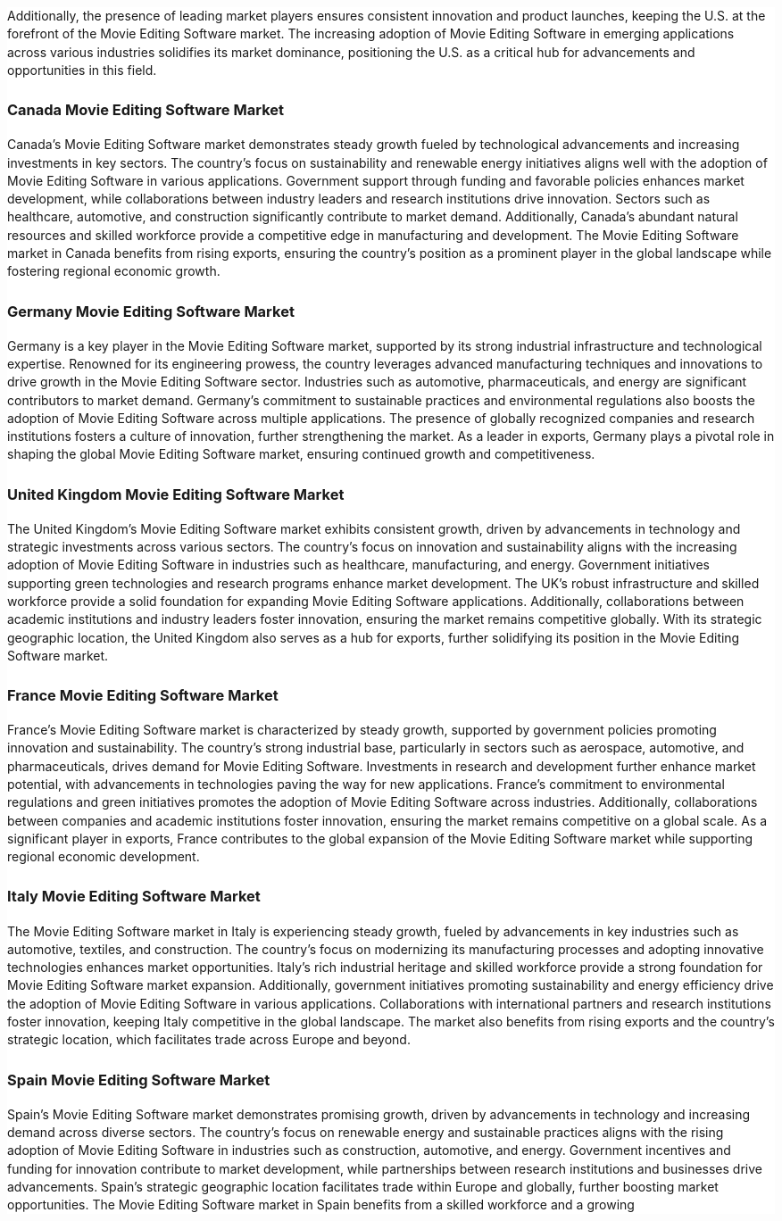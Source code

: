 Additionally, the presence of leading market players ensures consistent innovation and product launches, keeping the U.S. at the forefront of the Movie Editing Software market. The increasing adoption of Movie Editing Software in emerging applications across various industries solidifies its market dominance, positioning the U.S. as a critical hub for advancements and opportunities in this field.</p><h3>Canada Movie Editing Software Market</h3><p>Canada&rsquo;s Movie Editing Software market demonstrates steady growth fueled by technological advancements and increasing investments in key sectors. The country&rsquo;s focus on sustainability and renewable energy initiatives aligns well with the adoption of Movie Editing Software in various applications. Government support through funding and favorable policies enhances market development, while collaborations between industry leaders and research institutions drive innovation. Sectors such as healthcare, automotive, and construction significantly contribute to market demand. Additionally, Canada&rsquo;s abundant natural resources and skilled workforce provide a competitive edge in manufacturing and development. The Movie Editing Software market in Canada benefits from rising exports, ensuring the country&rsquo;s position as a prominent player in the global landscape while fostering regional economic growth.</p><h3>Germany Movie Editing Software Market</h3><p>Germany is a key player in the Movie Editing Software market, supported by its strong industrial infrastructure and technological expertise. Renowned for its engineering prowess, the country leverages advanced manufacturing techniques and innovations to drive growth in the Movie Editing Software sector. Industries such as automotive, pharmaceuticals, and energy are significant contributors to market demand. Germany&rsquo;s commitment to sustainable practices and environmental regulations also boosts the adoption of Movie Editing Software across multiple applications. The presence of globally recognized companies and research institutions fosters a culture of innovation, further strengthening the market. As a leader in exports, Germany plays a pivotal role in shaping the global Movie Editing Software market, ensuring continued growth and competitiveness.</p><h3>United Kingdom Movie Editing Software Market</h3><p>The United Kingdom&rsquo;s Movie Editing Software market exhibits consistent growth, driven by advancements in technology and strategic investments across various sectors. The country&rsquo;s focus on innovation and sustainability aligns with the increasing adoption of Movie Editing Software in industries such as healthcare, manufacturing, and energy. Government initiatives supporting green technologies and research programs enhance market development. The UK&rsquo;s robust infrastructure and skilled workforce provide a solid foundation for expanding Movie Editing Software applications. Additionally, collaborations between academic institutions and industry leaders foster innovation, ensuring the market remains competitive globally. With its strategic geographic location, the United Kingdom also serves as a hub for exports, further solidifying its position in the Movie Editing Software market.</p><h3>France Movie Editing Software Market</h3><p>France&rsquo;s Movie Editing Software market is characterized by steady growth, supported by government policies promoting innovation and sustainability. The country&rsquo;s strong industrial base, particularly in sectors such as aerospace, automotive, and pharmaceuticals, drives demand for Movie Editing Software. Investments in research and development further enhance market potential, with advancements in technologies paving the way for new applications. France&rsquo;s commitment to environmental regulations and green initiatives promotes the adoption of Movie Editing Software across industries. Additionally, collaborations between companies and academic institutions foster innovation, ensuring the market remains competitive on a global scale. As a significant player in exports, France contributes to the global expansion of the Movie Editing Software market while supporting regional economic development.</p><h3>Italy Movie Editing Software Market</h3><p>The Movie Editing Software market in Italy is experiencing steady growth, fueled by advancements in key industries such as automotive, textiles, and construction. The country&rsquo;s focus on modernizing its manufacturing processes and adopting innovative technologies enhances market opportunities. Italy&rsquo;s rich industrial heritage and skilled workforce provide a strong foundation for Movie Editing Software market expansion. Additionally, government initiatives promoting sustainability and energy efficiency drive the adoption of Movie Editing Software in various applications. Collaborations with international partners and research institutions foster innovation, keeping Italy competitive in the global landscape. The market also benefits from rising exports and the country&rsquo;s strategic location, which facilitates trade across Europe and beyond.</p><h3>Spain Movie Editing Software Market</h3><p>Spain&rsquo;s Movie Editing Software market demonstrates promising growth, driven by advancements in technology and increasing demand across diverse sectors. The country&rsquo;s focus on renewable energy and sustainable practices aligns with the rising adoption of Movie Editing Software in industries such as construction, automotive, and energy. Government incentives and funding for innovation contribute to market development, while partnerships between research institutions and businesses drive advancements. Spain&rsquo;s strategic geographic location facilitates trade within Europe and globally, further boosting market opportunities. The Movie Editing Software market in Spain benefits from a skilled workforce and a growing